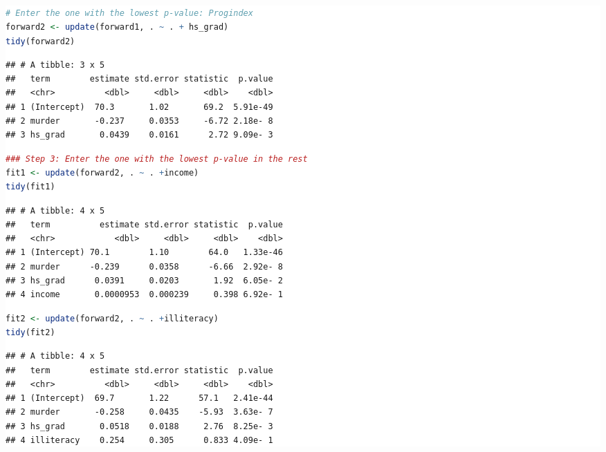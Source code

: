 ``` r
# Enter the one with the lowest p-value: Progindex
forward2 <- update(forward1, . ~ . + hs_grad)
tidy(forward2)
```

    ## # A tibble: 3 x 5
    ##   term        estimate std.error statistic  p.value
    ##   <chr>          <dbl>     <dbl>     <dbl>    <dbl>
    ## 1 (Intercept)  70.3       1.02       69.2  5.91e-49
    ## 2 murder       -0.237     0.0353     -6.72 2.18e- 8
    ## 3 hs_grad       0.0439    0.0161      2.72 9.09e- 3

``` r
### Step 3: Enter the one with the lowest p-value in the rest 
fit1 <- update(forward2, . ~ . +income)
tidy(fit1)
```

    ## # A tibble: 4 x 5
    ##   term          estimate std.error statistic  p.value
    ##   <chr>            <dbl>     <dbl>     <dbl>    <dbl>
    ## 1 (Intercept) 70.1        1.10        64.0   1.33e-46
    ## 2 murder      -0.239      0.0358      -6.66  2.92e- 8
    ## 3 hs_grad      0.0391     0.0203       1.92  6.05e- 2
    ## 4 income       0.0000953  0.000239     0.398 6.92e- 1

``` r
fit2 <- update(forward2, . ~ . +illiteracy)
tidy(fit2)
```

    ## # A tibble: 4 x 5
    ##   term        estimate std.error statistic  p.value
    ##   <chr>          <dbl>     <dbl>     <dbl>    <dbl>
    ## 1 (Intercept)  69.7       1.22      57.1   2.41e-44
    ## 2 murder       -0.258     0.0435    -5.93  3.63e- 7
    ## 3 hs_grad       0.0518    0.0188     2.76  8.25e- 3
    ## 4 illiteracy    0.254     0.305      0.833 4.09e- 1
